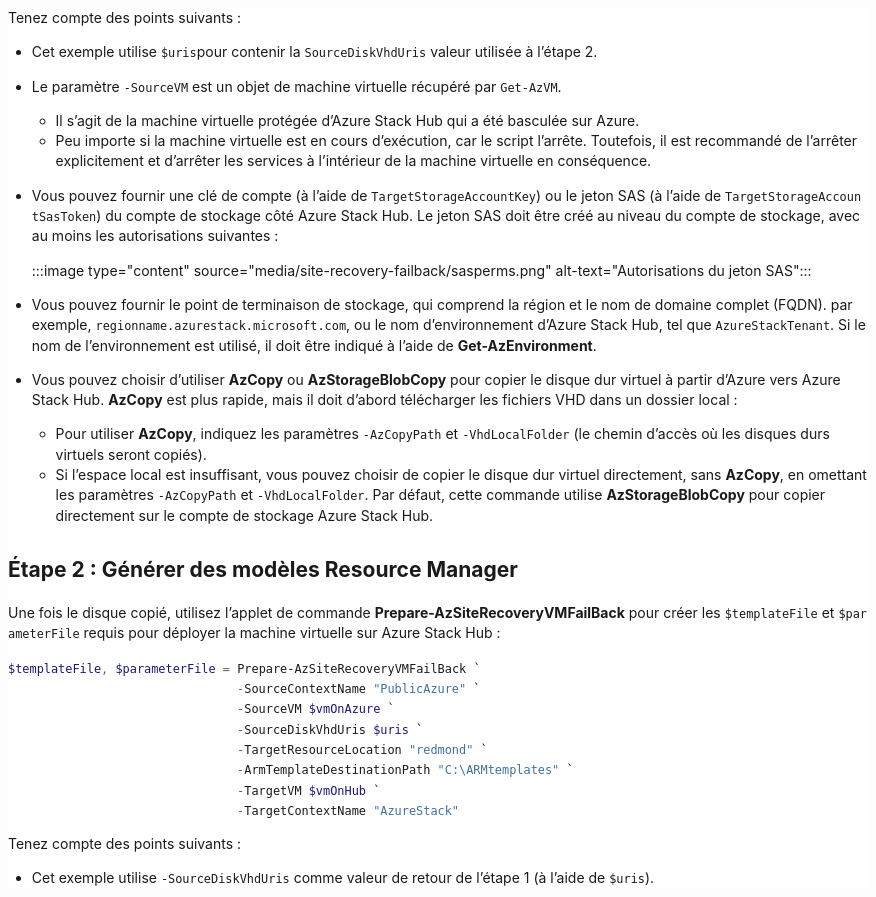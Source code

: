 Tenez compte des points suivants :

- Cet exemple utilise `$uris`pour contenir la `SourceDiskVhdUris` valeur utilisée à l’étape 2.

- Le paramètre `-SourceVM` est un objet de machine virtuelle récupéré par `Get-AzVM`.
  - Il s’agit de la machine virtuelle protégée d’Azure Stack Hub qui a été basculée sur Azure.
  - Peu importe si la machine virtuelle est en cours d’exécution, car le script l’arrête. Toutefois, il est recommandé de l’arrêter explicitement et d’arrêter les services à l’intérieur de la machine virtuelle en conséquence.

- Vous pouvez fournir une clé de compte (à l’aide de `TargetStorageAccountKey`) ou le jeton SAS (à l’aide de `TargetStorageAccountSasToken`) du compte de stockage côté Azure Stack Hub. Le jeton SAS doit être créé au niveau du compte de stockage, avec au moins les autorisations suivantes :

   :::image type="content" source="media/site-recovery-failback/sasperms.png" alt-text="Autorisations du jeton SAS":::

- Vous pouvez fournir le point de terminaison de stockage, qui comprend la région et le nom de domaine complet (FQDN). par exemple, `regionname.azurestack.microsoft.com`, ou le nom d’environnement d’Azure Stack Hub, tel que `AzureStackTenant`. Si le nom de l’environnement est utilisé, il doit être indiqué à l’aide de **Get-AzEnvironment**.

- Vous pouvez choisir d’utiliser **AzCopy** ou **AzStorageBlobCopy** pour copier le disque dur virtuel à partir d’Azure vers Azure Stack Hub. **AzCopy** est plus rapide, mais il doit d’abord télécharger les fichiers VHD dans un dossier local :
  - Pour utiliser **AzCopy**, indiquez les paramètres `-AzCopyPath` et `-VhdLocalFolder` (le chemin d’accès où les disques durs virtuels seront copiés).
  - Si l’espace local est insuffisant, vous pouvez choisir de copier le disque dur virtuel directement, sans **AzCopy**, en omettant les paramètres `-AzCopyPath` et `-VhdLocalFolder`. Par défaut, cette commande utilise **AzStorageBlobCopy** pour copier directement sur le compte de stockage Azure Stack Hub.

## <a name="step-2-generate-resource-manager-templates"></a>Étape 2 : Générer des modèles Resource Manager

Une fois le disque copié, utilisez l’applet de commande **Prepare-AzSiteRecoveryVMFailBack** pour créer les `$templateFile` et `$parameterFile` requis pour déployer la machine virtuelle sur Azure Stack Hub :

```powershell
$templateFile, $parameterFile = Prepare-AzSiteRecoveryVMFailBack `
                                -SourceContextName "PublicAzure" `
                                -SourceVM $vmOnAzure `
                                -SourceDiskVhdUris $uris `
                                -TargetResourceLocation "redmond" `
                                -ArmTemplateDestinationPath "C:\ARMtemplates" `
                                -TargetVM $vmOnHub `
                                -TargetContextName "AzureStack"

```

Tenez compte des points suivants :

- Cet exemple utilise `-SourceDiskVhdUris` comme valeur de retour de l’étape 1 (à l’aide de `$uris`).
